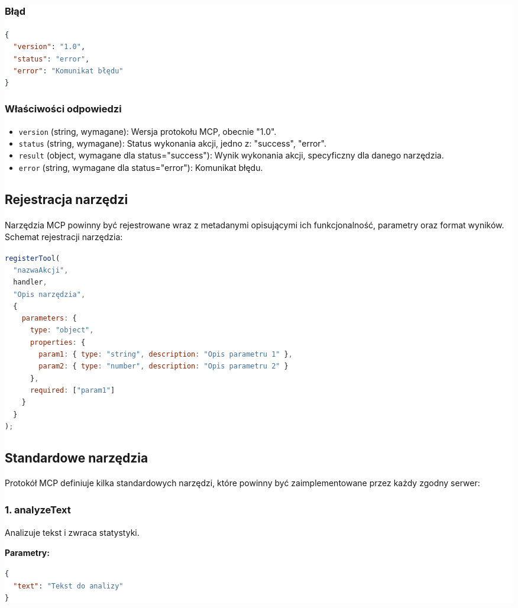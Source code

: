 ### Błąd

```json
{
  "version": "1.0",
  "status": "error",
  "error": "Komunikat błędu"
}
```

### Właściwości odpowiedzi

- `version` (string, wymagane): Wersja protokołu MCP, obecnie "1.0".
- `status` (string, wymagane): Status wykonania akcji, jedno z: "success", "error".
- `result` (object, wymagane dla status="success"): Wynik wykonania akcji, specyficzny dla danego narzędzia.
- `error` (string, wymagane dla status="error"): Komunikat błędu.

## Rejestracja narzędzi

Narzędzia MCP powinny być rejestrowane wraz z metadanymi opisującymi ich funkcjonalność, parametry oraz format wyników. Schemat rejestracji narzędzia:

```javascript
registerTool(
  "nazwaAkcji",
  handler,
  "Opis narzędzia",
  {
    parameters: {
      type: "object",
      properties: {
        param1: { type: "string", description: "Opis parametru 1" },
        param2: { type: "number", description: "Opis parametru 2" }
      },
      required: ["param1"]
    }
  }
);
```

## Standardowe narzędzia

Protokół MCP definiuje kilka standardowych narzędzi, które powinny być zaimplementowane przez każdy zgodny serwer:

### 1. analyzeText

Analizuje tekst i zwraca statystyki.

**Parametry:**
```json
{
  "text": "Tekst do analizy"
}
```
